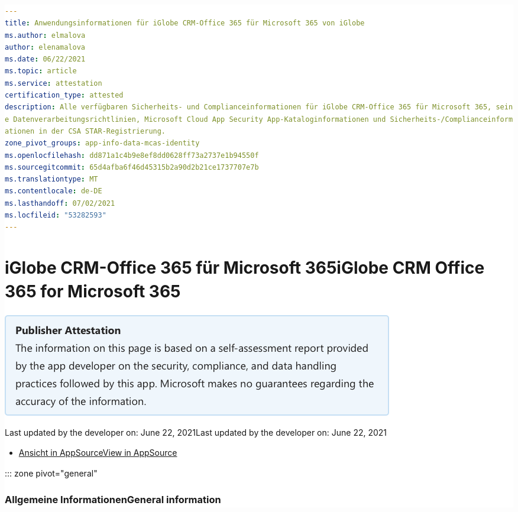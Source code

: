 ```yaml
---
title: Anwendungsinformationen für iGlobe CRM-Office 365 für Microsoft 365 von iGlobe
ms.author: elmalova
author: elenamalova
ms.date: 06/22/2021
ms.topic: article
ms.service: attestation
certification_type: attested
description: Alle verfügbaren Sicherheits- und Complianceinformationen für iGlobe CRM-Office 365 für Microsoft 365, seine Datenverarbeitungsrichtlinien, Microsoft Cloud App Security App-Kataloginformationen und Sicherheits-/Complianceinformationen in der CSA STAR-Registrierung.
zone_pivot_groups: app-info-data-mcas-identity
ms.openlocfilehash: dd871a1c4b9e8ef8dd0628ff73a2737e1b94550f
ms.sourcegitcommit: 65d4afba6f46d45315b2a90d2b21ce1737707e7b
ms.translationtype: MT
ms.contentlocale: de-DE
ms.lasthandoff: 07/02/2021
ms.locfileid: "53282593"
---
```

# <a name="iglobe-crm-office-365-for-microsoft-365"></a><span data-ttu-id="ebef6-103">iGlobe CRM-Office 365 für Microsoft 365</span><span class="sxs-lookup"><span data-stu-id="ebef6-103">iGlobe CRM Office 365 for Microsoft 365</span></span>

<p></p>
<img alt="Publisher Attestation: The information on this page is based on a self-assessment report provided by the app developer on the security, compliance, and data handling practices followed by this app. Microsoft makes no guarantees regarding the accuracy of the information." src="../media/attested.png" width="650" />
<p><span data-ttu-id="ebef6-104">Last updated by the developer on: June 22, 2021</span><span class="sxs-lookup"><span data-stu-id="ebef6-104">Last updated by the developer on: June 22, 2021</span></span></p>

* <span data-ttu-id="ebef6-105"><a href="https://appsource.microsoft.com/product/web-apps/17859280.iglobecrmoffice365" target="_blank">Ansicht in AppSource</a></span><span class="sxs-lookup"><span data-stu-id="ebef6-105"><a href="https://appsource.microsoft.com/product/web-apps/17859280.iglobecrmoffice365" target="_blank">View in AppSource</a></span></span>

::: zone pivot="general"

### <a name="general-information"></a><span data-ttu-id="ebef6-106">Allgemeine Informationen</span><span class="sxs-lookup"><span data-stu-id="ebef6-106">General information</span></span>
